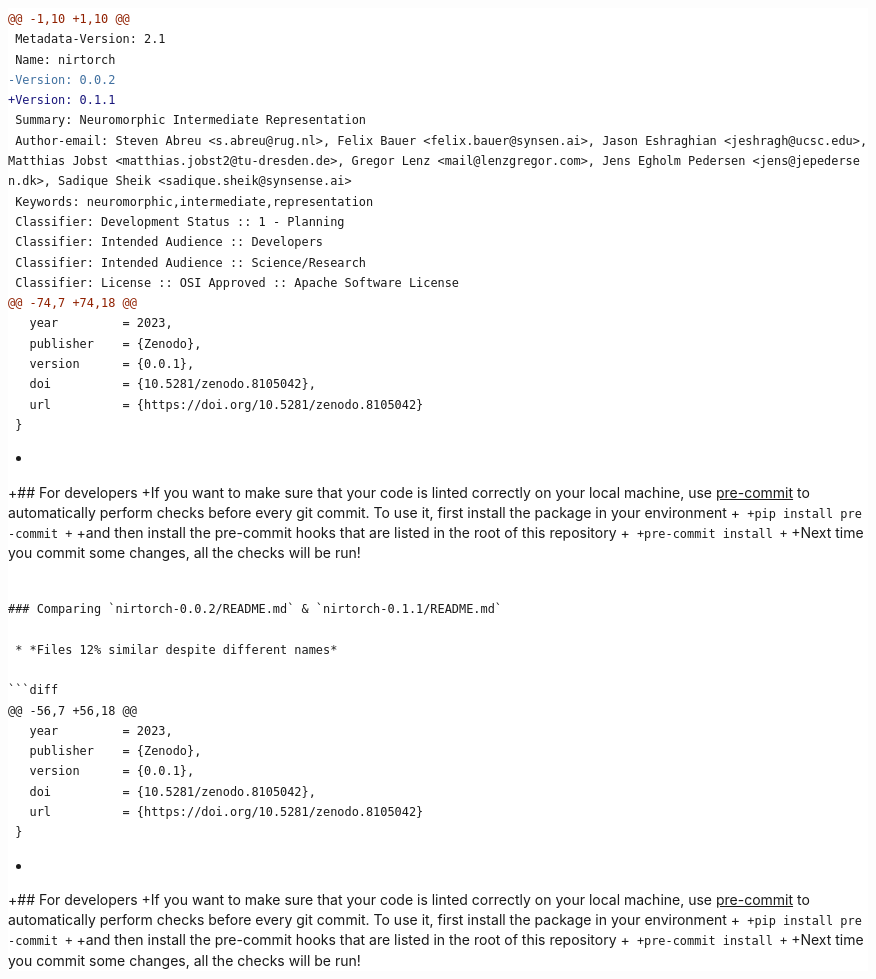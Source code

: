 ```diff
@@ -1,10 +1,10 @@
 Metadata-Version: 2.1
 Name: nirtorch
-Version: 0.0.2
+Version: 0.1.1
 Summary: Neuromorphic Intermediate Representation
 Author-email: Steven Abreu <s.abreu@rug.nl>, Felix Bauer <felix.bauer@synsen.ai>, Jason Eshraghian <jeshragh@ucsc.edu>, Matthias Jobst <matthias.jobst2@tu-dresden.de>, Gregor Lenz <mail@lenzgregor.com>, Jens Egholm Pedersen <jens@jepedersen.dk>, Sadique Sheik <sadique.sheik@synsense.ai>
 Keywords: neuromorphic,intermediate,representation
 Classifier: Development Status :: 1 - Planning
 Classifier: Intended Audience :: Developers
 Classifier: Intended Audience :: Science/Research
 Classifier: License :: OSI Approved :: Apache Software License
@@ -74,7 +74,18 @@
   year         = 2023,
   publisher    = {Zenodo},
   version      = {0.0.1},
   doi          = {10.5281/zenodo.8105042},
   url          = {https://doi.org/10.5281/zenodo.8105042}
 }
 ```
+
+## For developers
+If you want to make sure that your code is linted correctly on your local machine, use [pre-commit](https://pre-commit.com/) to automatically perform checks before every git commit. To use it, first install the package in your environment
+```
+pip install pre-commit
+```
+and then install the pre-commit hooks that are listed in the root of this repository
+```
+pre-commit install
+```
+Next time you commit some changes, all the checks will be run!
```

### Comparing `nirtorch-0.0.2/README.md` & `nirtorch-0.1.1/README.md`

 * *Files 12% similar despite different names*

```diff
@@ -56,7 +56,18 @@
   year         = 2023,
   publisher    = {Zenodo},
   version      = {0.0.1},
   doi          = {10.5281/zenodo.8105042},
   url          = {https://doi.org/10.5281/zenodo.8105042}
 }
 ```
+
+## For developers
+If you want to make sure that your code is linted correctly on your local machine, use [pre-commit](https://pre-commit.com/) to automatically perform checks before every git commit. To use it, first install the package in your environment
+```
+pip install pre-commit
+```
+and then install the pre-commit hooks that are listed in the root of this repository
+```
+pre-commit install
+```
+Next time you commit some changes, all the checks will be run!
```
```